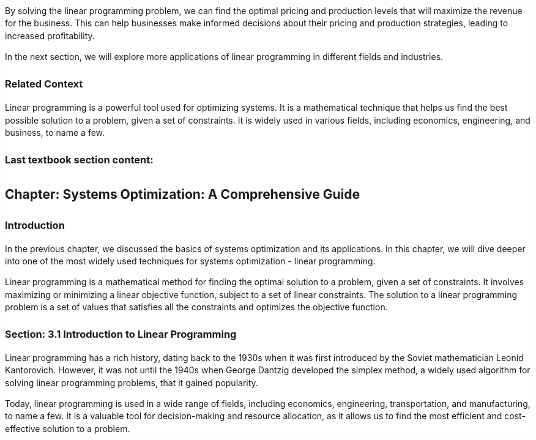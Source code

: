 By solving the linear programming problem, we can find the optimal pricing and production levels that will maximize the revenue for the business. This can help businesses make informed decisions about their pricing and production strategies, leading to increased profitability.



In the next section, we will explore more applications of linear programming in different fields and industries. 





### Related Context

Linear programming is a powerful tool used for optimizing systems. It is a mathematical technique that helps us find the best possible solution to a problem, given a set of constraints. It is widely used in various fields, including economics, engineering, and business, to name a few.



### Last textbook section content:



## Chapter: Systems Optimization: A Comprehensive Guide



### Introduction



In the previous chapter, we discussed the basics of systems optimization and its applications. In this chapter, we will dive deeper into one of the most widely used techniques for systems optimization - linear programming.



Linear programming is a mathematical method for finding the optimal solution to a problem, given a set of constraints. It involves maximizing or minimizing a linear objective function, subject to a set of linear constraints. The solution to a linear programming problem is a set of values that satisfies all the constraints and optimizes the objective function.



### Section: 3.1 Introduction to Linear Programming



Linear programming has a rich history, dating back to the 1930s when it was first introduced by the Soviet mathematician Leonid Kantorovich. However, it was not until the 1940s when George Dantzig developed the simplex method, a widely used algorithm for solving linear programming problems, that it gained popularity.



Today, linear programming is used in a wide range of fields, including economics, engineering, transportation, and manufacturing, to name a few. It is a valuable tool for decision-making and resource allocation, as it allows us to find the most efficient and cost-effective solution to a problem.


